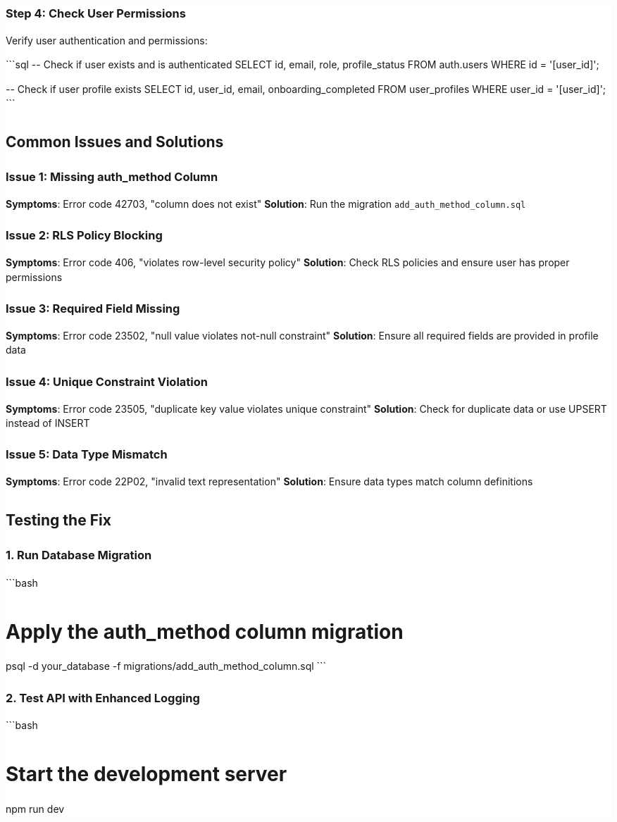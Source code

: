 ### Step 4: Check User Permissions
Verify user authentication and permissions:

\`\`\`sql
-- Check if user exists and is authenticated
SELECT id, email, role, profile_status 
FROM auth.users 
WHERE id = '[user_id]';

-- Check if user profile exists
SELECT id, user_id, email, onboarding_completed 
FROM user_profiles 
WHERE user_id = '[user_id]';
\`\`\`

## Common Issues and Solutions

### Issue 1: Missing auth_method Column
**Symptoms**: Error code 42703, "column does not exist"
**Solution**: Run the migration `add_auth_method_column.sql`

### Issue 2: RLS Policy Blocking
**Symptoms**: Error code 406, "violates row-level security policy"
**Solution**: Check RLS policies and ensure user has proper permissions

### Issue 3: Required Field Missing
**Symptoms**: Error code 23502, "null value violates not-null constraint"
**Solution**: Ensure all required fields are provided in profile data

### Issue 4: Unique Constraint Violation
**Symptoms**: Error code 23505, "duplicate key value violates unique constraint"
**Solution**: Check for duplicate data or use UPSERT instead of INSERT

### Issue 5: Data Type Mismatch
**Symptoms**: Error code 22P02, "invalid text representation"
**Solution**: Ensure data types match column definitions

## Testing the Fix

### 1. Run Database Migration
\`\`\`bash
# Apply the auth_method column migration
psql -d your_database -f migrations/add_auth_method_column.sql
\`\`\`

### 2. Test API with Enhanced Logging
\`\`\`bash
# Start the development server
npm run dev
